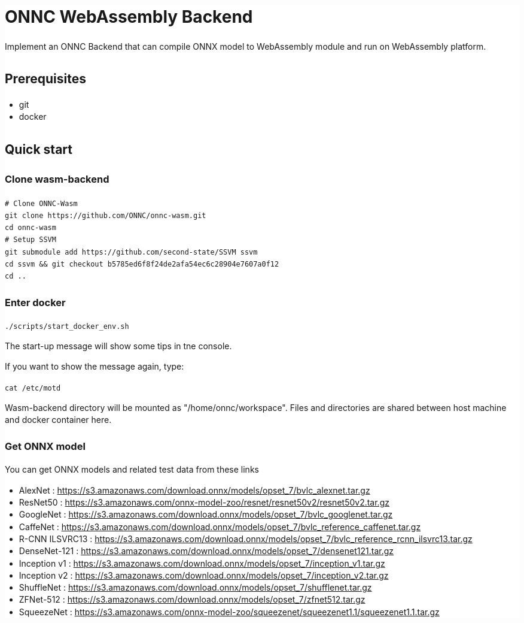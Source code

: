 # ONNC WebAssembly Backend

Implement an ONNC Backend that can compile ONNX model to WebAssembly module and run on WebAssembly platform.

## Prerequisites

* git
* docker

## Quick start

### Clone wasm-backend

```shell
# Clone ONNC-Wasm
git clone https://github.com/ONNC/onnc-wasm.git
cd onnc-wasm
# Setup SSVM
git submodule add https://github.com/second-state/SSVM ssvm
cd ssvm && git checkout b5785ed6f8f24de2afa54ec6c28904e7607a0f12
cd ..
```

### Enter docker

```shell
./scripts/start_docker_env.sh
```

The start-up message will show some tips in tne console.

If you want to show the message again, type:

```shell
cat /etc/motd
```

Wasm-backend directory will be mounted as "/home/onnc/workspace". Files and directories are shared between host machine and docker container here.

### Get ONNX model

You can get ONNX models and related test data from these links

* AlexNet : https://s3.amazonaws.com/download.onnx/models/opset_7/bvlc_alexnet.tar.gz
* ResNet50 : https://s3.amazonaws.com/onnx-model-zoo/resnet/resnet50v2/resnet50v2.tar.gz
* GoogleNet : https://s3.amazonaws.com/download.onnx/models/opset_7/bvlc_googlenet.tar.gz
* CaffeNet : https://s3.amazonaws.com/download.onnx/models/opset_7/bvlc_reference_caffenet.tar.gz
* R-CNN ILSVRC13 : https://s3.amazonaws.com/download.onnx/models/opset_7/bvlc_reference_rcnn_ilsvrc13.tar.gz
* DenseNet-121 : https://s3.amazonaws.com/download.onnx/models/opset_7/densenet121.tar.gz
* Inception v1 : https://s3.amazonaws.com/download.onnx/models/opset_7/inception_v1.tar.gz
* Inception v2 : https://s3.amazonaws.com/download.onnx/models/opset_7/inception_v2.tar.gz
* ShuffleNet : https://s3.amazonaws.com/download.onnx/models/opset_7/shufflenet.tar.gz
* ZFNet-512 : https://s3.amazonaws.com/download.onnx/models/opset_7/zfnet512.tar.gz
* SqueezeNet : https://s3.amazonaws.com/onnx-model-zoo/squeezenet/squeezenet1.1/squeezenet1.1.tar.gz
